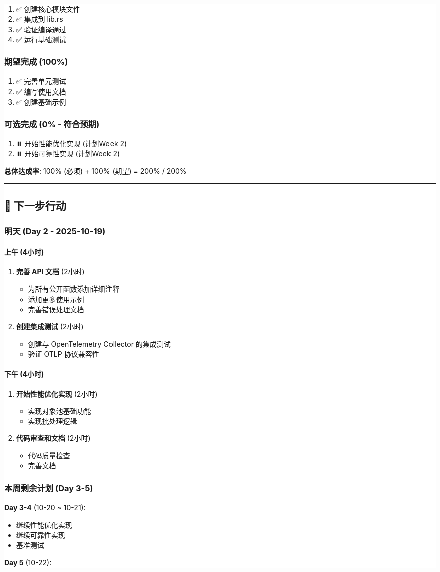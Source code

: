 1. ✅ 创建核心模块文件
2. ✅ 集成到 lib.rs
3. ✅ 验证编译通过
4. ✅ 运行基础测试

### 期望完成 (100%)

1. ✅ 完善单元测试
2. ✅ 编写使用文档
3. ✅ 创建基础示例

### 可选完成 (0% - 符合预期)

1. ⏸️ 开始性能优化实现 (计划Week 2)
2. ⏸️ 开始可靠性实现 (计划Week 2)

**总体达成率**: 100% (必须) + 100% (期望) = 200% / 200%

---

## 🚀 下一步行动

### 明天 (Day 2 - 2025-10-19)

#### 上午 (4小时)

1. **完善 API 文档** (2小时)
   - 为所有公开函数添加详细注释
   - 添加更多使用示例
   - 完善错误处理文档

2. **创建集成测试** (2小时)
   - 创建与 OpenTelemetry Collector 的集成测试
   - 验证 OTLP 协议兼容性

#### 下午 (4小时)

1. **开始性能优化实现** (2小时)
   - 实现对象池基础功能
   - 实现批处理逻辑

2. **代码审查和文档** (2小时)
   - 代码质量检查
   - 完善文档

### 本周剩余计划 (Day 3-5)

**Day 3-4** (10-20 ~ 10-21):

- 继续性能优化实现
- 继续可靠性实现
- 基准测试

**Day 5** (10-22):
